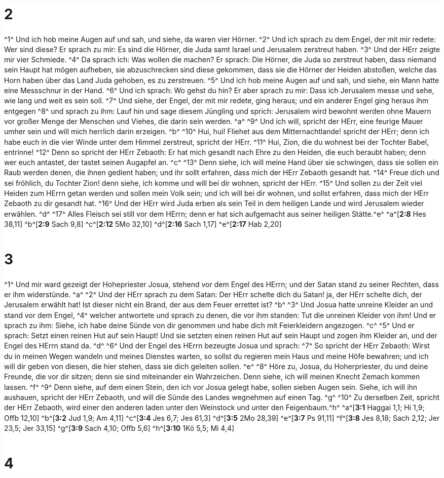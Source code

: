 # 2
^1^ Und ich hob meine Augen auf und sah, und siehe, da waren vier Hörner. ^2^ Und ich sprach zu dem Engel, der mit mir redete: Wer sind diese? Er sprach zu mir: Es sind die Hörner, die Juda samt Israel und Jerusalem zerstreut haben. ^3^ Und der HErr zeigte mir vier Schmiede. ^4^ Da sprach ich: Was wollen die machen? Er sprach: Die Hörner, die Juda so zerstreut haben, dass niemand sein Haupt hat mögen aufheben, sie abzuschrecken sind diese gekommen, dass sie die Hörner der Heiden abstoßen, welche das Horn haben über das Land Juda gehoben, es zu zerstreuen. ^5^ Und ich hob meine Augen auf und sah, und siehe, ein Mann hatte eine Messschnur in der Hand. ^6^ Und ich sprach: Wo gehst du hin? Er aber sprach zu mir: Dass ich Jerusalem messe und sehe, wie lang und weit es sein soll. ^7^ Und siehe, der Engel, der mit mir redete, ging heraus; und ein anderer Engel ging heraus ihm entgegen ^8^ und sprach zu ihm: Lauf hin und sage diesem Jüngling und sprich: Jerusalem wird bewohnt werden ohne Mauern vor großer Menge der Menschen und Viehes, die darin sein werden. ^a^ ^9^ Und ich will, spricht der HErr, eine feurige Mauer umher sein und will mich herrlich darin erzeigen. ^b^ ^10^ Hui, hui! Fliehet aus dem Mitternachtlande! spricht der HErr; denn ich habe euch in die vier Winde unter dem Himmel zerstreut, spricht der HErr. ^11^ Hui, Zion, die du wohnest bei der Tochter Babel, entrinne! ^12^ Denn so spricht der HErr Zebaoth: Er hat mich gesandt nach Ehre zu den Heiden, die euch beraubt haben; denn wer euch antastet, der tastet seinen Augapfel an. ^c^ ^13^ Denn siehe, ich will meine Hand über sie schwingen, dass sie sollen ein Raub werden denen, die ihnen gedient haben; und ihr sollt erfahren, dass mich der HErr Zebaoth gesandt hat. ^14^ Freue dich und sei fröhlich, du Tochter Zion! denn siehe, ich komme und will bei dir wohnen, spricht der HErr. ^15^ Und sollen zu der Zeit viel Heiden zum HErrn getan werden und sollen mein Volk sein; und ich will bei dir wohnen, und sollst erfahren, dass mich der HErr Zebaoth zu dir gesandt hat. ^16^ Und der HErr wird Juda erben als sein Teil in dem heiligen Lande und wird Jerusalem wieder erwählen. ^d^ ^17^ Alles Fleisch sei still vor dem HErrn; denn er hat sich aufgemacht aus seiner heiligen Stätte.^e^ 
^a^[**2:8** Hes 38,11] ^b^[**2:9** Sach 9,8] ^c^[**2:12** 5Mo 32,10] ^d^[**2:16** Sach 1,17] ^e^[**2:17** Hab 2,20]

# 3
^1^ Und mir ward gezeigt der Hohepriester Josua, stehend vor dem Engel des HErrn; und der Satan stand zu seiner Rechten, dass er ihm widerstünde. ^a^ ^2^ Und der HErr sprach zu dem Satan: Der HErr schelte dich du Satan! ja, der HErr schelte dich, der Jerusalem erwählt hat! Ist dieser nicht ein Brand, der aus dem Feuer errettet ist? ^b^ ^3^ Und Josua hatte unreine Kleider an und stand vor dem Engel, ^4^ welcher antwortete und sprach zu denen, die vor ihm standen: Tut die unreinen Kleider von ihm! Und er sprach zu ihm: Siehe, ich habe deine Sünde von dir genommen und habe dich mit Feierkleidern angezogen. ^c^ ^5^ Und er sprach: Setzt einen reinen Hut auf sein Haupt! Und sie setzten einen reinen Hut auf sein Haupt und zogen ihm Kleider an, und der Engel des HErrn stand da. ^d^ ^6^ Und der Engel des HErrn bezeugte Josua und sprach: ^7^ So spricht der HErr Zebaoth: Wirst du in meinen Wegen wandeln und meines Dienstes warten, so sollst du regieren mein Haus und meine Höfe bewahren; und ich will dir geben von diesen, die hier stehen, dass sie dich geleiten sollen. ^e^ ^8^ Höre zu, Josua, du Hoherpriester, du und deine Freunde, die vor dir sitzen; denn sie sind miteinander ein Wahrzeichen. Denn siehe, ich will meinen Knecht Zemach kommen lassen. ^f^ ^9^ Denn siehe, auf dem einen Stein, den ich vor Josua gelegt habe, sollen sieben Augen sein. Siehe, ich will ihn aushauen, spricht der HErr Zebaoth, und will die Sünde des Landes wegnehmen auf einen Tag. ^g^ ^10^ Zu derselben Zeit, spricht der HErr Zebaoth, wird einer den anderen laden unter den Weinstock und unter den Feigenbaum.^h^ 
^a^[**3:1** Haggai 1,1; Hi 1,9; Offb 12,10] ^b^[**3:2** Jud 1,9; Am 4,11] ^c^[**3:4** Jes 6,7; Jes 61,3] ^d^[**3:5** 2Mo 28,39] ^e^[**3:7** Ps 91,11] ^f^[**3:8** Jes 8,18; Sach 2,12; Jer 23,5; Jer 33,15] ^g^[**3:9** Sach 4,10; Offb 5,6] ^h^[**3:10** 1Kö 5,5; Mi 4,4]

# 4